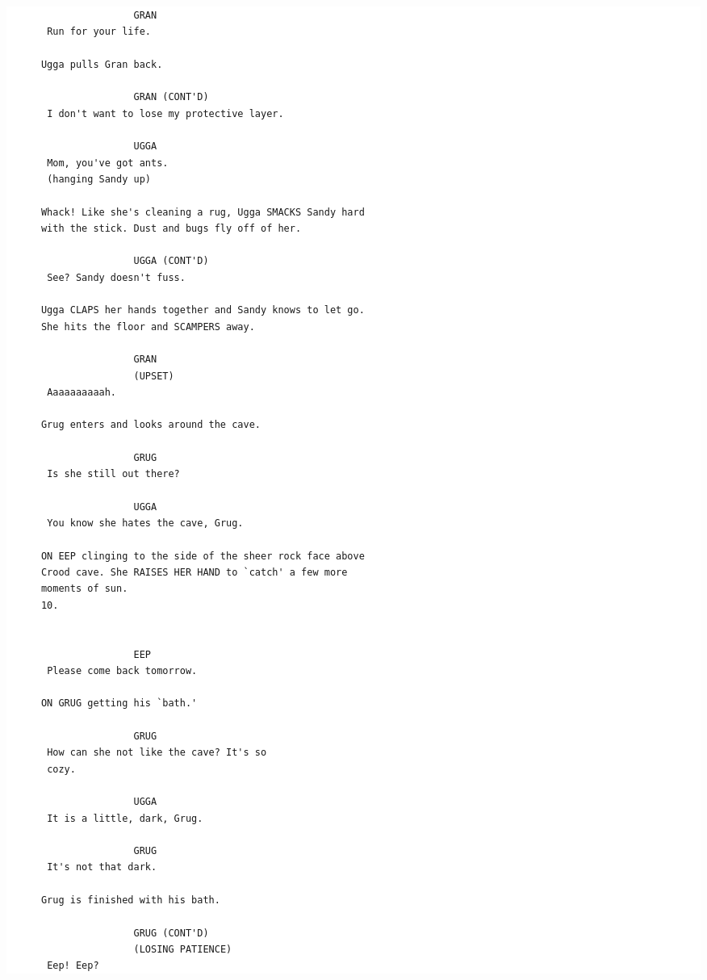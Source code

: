                           GRAN
           Run for your life.
                         
          Ugga pulls Gran back.
                         
                          GRAN (CONT'D)
           I don't want to lose my protective layer.
                         
                          UGGA
           Mom, you've got ants.
           (hanging Sandy up)
                         
          Whack! Like she's cleaning a rug, Ugga SMACKS Sandy hard
          with the stick. Dust and bugs fly off of her.
                         
                          UGGA (CONT'D)
           See? Sandy doesn't fuss.
                         
          Ugga CLAPS her hands together and Sandy knows to let go.
          She hits the floor and SCAMPERS away.
                         
                          GRAN
                          (UPSET)
           Aaaaaaaaaah.
                         
          Grug enters and looks around the cave.
                         
                          GRUG
           Is she still out there?
                         
                          UGGA
           You know she hates the cave, Grug.
                         
          ON EEP clinging to the side of the sheer rock face above
          Crood cave. She RAISES HER HAND to `catch' a few more
          moments of sun.
          10.
                         
                         
                          EEP
           Please come back tomorrow.
                         
          ON GRUG getting his `bath.'
                         
                          GRUG
           How can she not like the cave? It's so
           cozy.
                         
                          UGGA
           It is a little, dark, Grug.
                         
                          GRUG
           It's not that dark.
                         
          Grug is finished with his bath.
                         
                          GRUG (CONT'D)
                          (LOSING PATIENCE)
           Eep! Eep?
                         